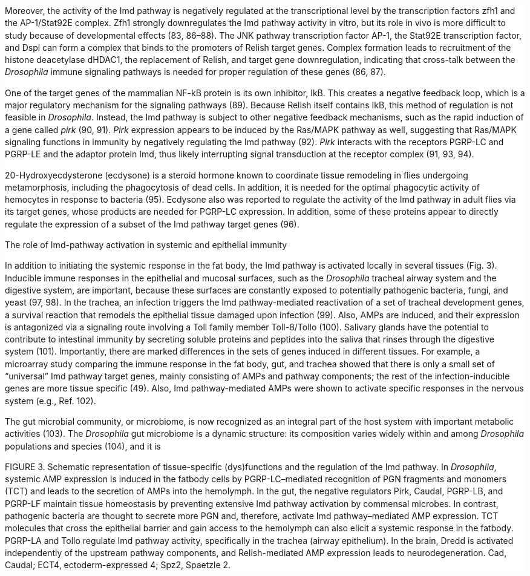 Moreover, the activity of the Imd pathway is negatively regulated at the transcriptional level by the transcription factors zfh1 and the AP-1/Stat92E complex. Zfh1 strongly downregulates the Imd pathway activity in vitro, but its role in vivo is more difficult to study because of developmental effects (83, 86–88). The JNK pathway transcription factor AP-1, the Stat92E transcription factor, and Dspl can form a complex that binds to the promoters of Relish target genes. Complex formation leads to recruitment of the histone deacetylase dHDAC1, the replacement of Relish, and target gene downregulation, indicating that cross-talk between the *Drosophila* immune signaling pathways is needed for proper regulation of these genes (86, 87).

One of the target genes of the mammalian NF-kB protein is its own inhibitor, IkB. This creates a negative feedback loop, which is a major regulatory mechanism for the signaling pathways (89). Because Relish itself contains IkB, this method of regulation is not feasible in *Drosophila*. Instead, the Imd pathway is subject to other negative feedback mechanisms, such as the rapid induction of a gene called *pirk* (90, 91). *Pirk* expression appears to be induced by the Ras/MAPK pathway as well, suggesting that Ras/MAPK signaling functions in immunity by negatively regulating the Imd pathway (92). *Pirk* interacts with the receptors PGRP-LC and PGRP-LE and the adaptor protein Imd, thus likely interrupting signal transduction at the receptor complex (91, 93, 94).

20-Hydroxyecdysterone (ecdysone) is a steroid hormone known to coordinate tissue remodeling in flies undergoing metamorphosis, including the phagocytosis of dead cells. In addition, it is needed for the optimal phagocytic activity of hemocytes in response to bacteria (95). Ecdysone also was reported to regulate the activity of the Imd pathway in adult flies via its target genes, whose products are needed for PGRP-LC expression. In addition, some of these proteins appear to directly regulate the expression of a subset of the Imd pathway target genes (96).

The role of Imd-pathway activation in systemic and epithelial immunity

In addition to initiating the systemic response in the fat body, the Imd pathway is activated locally in several tissues (Fig. 3). Inducible immune responses in the epithelial and mucosal surfaces, such as the *Drosophila* tracheal airway system and the digestive system, are important, because these surfaces are constantly exposed to potentially pathogenic bacteria, fungi, and yeast (97, 98). In the trachea, an infection triggers the Imd pathway-mediated reactivation of a set of tracheal development genes, a survival reaction that remodels the epithelial tissue damaged upon infection (99). Also, AMPs are induced, and their expression is antagonized via a signaling route involving a Toll family member Toll-8/Tollo (100). Salivary glands have the potential to contribute to intestinal immunity by secreting soluble proteins and peptides into the saliva that rinses through the digestive system (101). Importantly, there are marked differences in the sets of genes induced in different tissues. For example, a microarray study comparing the immune response in the fat body, gut, and trachea showed that there is only a small set of “universal” Imd pathway target genes, mainly consisting of AMPs and pathway components; the rest of the infection-inducible genes are more tissue specific (49). Also, Imd pathway-mediated AMPs were shown to activate specific responses in the nervous system (e.g., Ref. 102).

The gut microbial community, or microbiome, is now recognized as an integral part of the host system with important metabolic activities (103). The *Drosophila* gut microbiome is a dynamic structure: its composition varies widely within and among *Drosophila* populations and species (104), and it is

FIGURE 3. Schematic representation of tissue-specific (dys)functions and the regulation of the Imd pathway. In *Drosophila*, systemic AMP expression is induced in the fatbody cells by PGRP-LC–mediated recognition of PGN fragments and monomers (TCT) and leads to the secretion of AMPs into the hemolymph. In the gut, the negative regulators Pirk, Caudal, PGRP-LB, and PGRP-LF maintain tissue homeostasis by preventing extensive Imd pathway activation by commensal microbes. In contrast, pathogenic bacteria are thought to secrete more PGN and, therefore, activate Imd pathway–mediated AMP expression. TCT molecules that cross the epithelial barrier and gain access to the hemolymph can also elicit a systemic response in the fatbody. PGRP-LA and Tollo regulate Imd pathway activity, specifically in the trachea (airway epithelium). In the brain, Dredd is activated independently of the upstream pathway components, and Relish-mediated AMP expression leads to neurodegeneration. Cad, Caudal; ECT4, ectoderm-expressed 4; Spz2, Spaetzle 2.